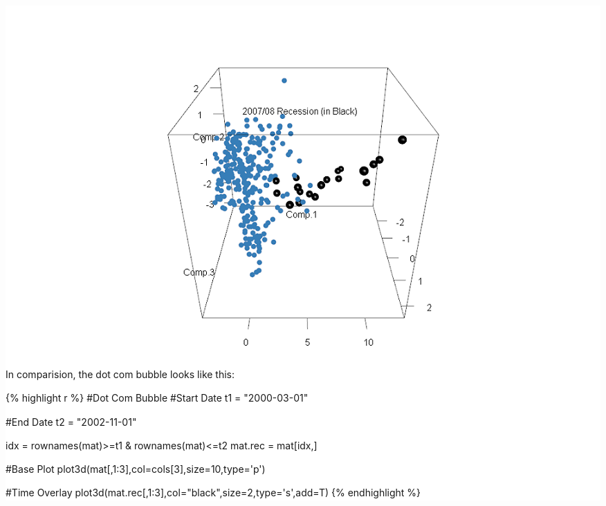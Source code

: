 <img src="/assets/figures/Clustering/Rec 1.png" title="center" alt="center" style="display: block; margin: auto;" />

In comparision, the dot com bubble looks like this:

{% highlight r %}
#Dot Com Bubble
#Start Date
t1 = "2000-03-01"

#End Date
t2 = "2002-11-01"

idx = rownames(mat)>=t1 & rownames(mat)<=t2
mat.rec = mat[idx,]

#Base Plot
plot3d(mat[,1:3],col=cols[3],size=10,type='p')

#Time Overlay
plot3d(mat.rec[,1:3],col="black",size=2,type='s',add=T)
{% endhighlight %}
